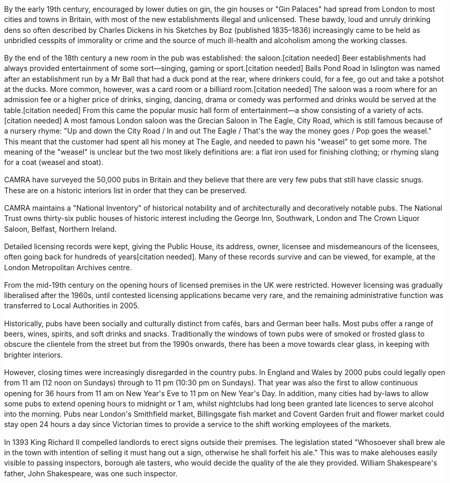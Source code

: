 By the early 19th century, encouraged by lower duties on gin, the gin houses or "Gin Palaces" had spread from London to most cities and towns in Britain, with most of the new establishments illegal and unlicensed. These bawdy, loud and unruly drinking dens so often described by Charles Dickens in his Sketches by Boz (published 1835–1836) increasingly came to be held as unbridled cesspits of immorality or crime and the source of much ill-health and alcoholism among the working classes.

By the end of the 18th century a new room in the pub was established: the saloon.[citation needed] Beer establishments had always provided entertainment of some sort—singing, gaming or sport.[citation needed] Balls Pond Road in Islington was named after an establishment run by a Mr Ball that had a duck pond at the rear, where drinkers could, for a fee, go out and take a potshot at the ducks. More common, however, was a card room or a billiard room.[citation needed] The saloon was a room where for an admission fee or a higher price of drinks, singing, dancing, drama or comedy was performed and drinks would be served at the table.[citation needed] From this came the popular music hall form of entertainment—a show consisting of a variety of acts.[citation needed] A most famous London saloon was the Grecian Saloon in The Eagle, City Road, which is still famous because of a nursery rhyme: "Up and down the City Road / In and out The Eagle / That's the way the money goes / Pop goes the weasel." This meant that the customer had spent all his money at The Eagle, and needed to pawn his "weasel" to get some more. The meaning of the "weasel" is unclear but the two most likely definitions are: a flat iron used for finishing clothing; or rhyming slang for a coat (weasel and stoat).

CAMRA have surveyed the 50,000 pubs in Britain and they believe that there are very few pubs that still have classic snugs. These are on a historic interiors list in order that they can be preserved.

CAMRA maintains a "National Inventory" of historical notability and of architecturally and decoratively notable pubs. The National Trust owns thirty-six public houses of historic interest including the George Inn, Southwark, London and The Crown Liquor Saloon, Belfast, Northern Ireland.

Detailed licensing records were kept, giving the Public House, its address, owner, licensee and misdemeanours of the licensees, often going back for hundreds of years[citation needed]. Many of these records survive and can be viewed, for example, at the London Metropolitan Archives centre.

From the mid-19th century on the opening hours of licensed premises in the UK were restricted. However licensing was gradually liberalised after the 1960s, until contested licensing applications became very rare, and the remaining administrative function was transferred to Local Authorities in 2005.

Historically, pubs have been socially and culturally distinct from cafés, bars and German beer halls. Most pubs offer a range of beers, wines, spirits, and soft drinks and snacks. Traditionally the windows of town pubs were of smoked or frosted glass to obscure the clientele from the street but from the 1990s onwards, there has been a move towards clear glass, in keeping with brighter interiors.

However, closing times were increasingly disregarded in the country pubs. In England and Wales by 2000 pubs could legally open from 11 am (12 noon on Sundays) through to 11 pm (10:30 pm on Sundays). That year was also the first to allow continuous opening for 36 hours from 11 am on New Year's Eve to 11 pm on New Year's Day. In addition, many cities had by-laws to allow some pubs to extend opening hours to midnight or 1 am, whilst nightclubs had long been granted late licences to serve alcohol into the morning. Pubs near London's Smithfield market, Billingsgate fish market and Covent Garden fruit and flower market could stay open 24 hours a day since Victorian times to provide a service to the shift working employees of the markets.

In 1393 King Richard II compelled landlords to erect signs outside their premises. The legislation stated "Whosoever shall brew ale in the town with intention of selling it must hang out a sign, otherwise he shall forfeit his ale." This was to make alehouses easily visible to passing inspectors, borough ale tasters, who would decide the quality of the ale they provided. William Shakespeare's father, John Shakespeare, was one such inspector.
